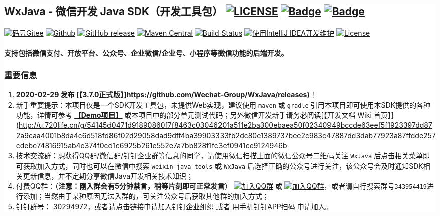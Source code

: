 ## WxJava - 微信开发 Java SDK（开发工具包） [![LICENSE](https://img.shields.io/badge/License-Anti%20996-blue.svg)](https://github.com/996icu/996.ICU/blob/master/LICENSE) [![Badge](https://img.shields.io/badge/Link-996.icu-red.svg)](https://996.icu/#/zh_CN) [![Badge](https://img.shields.io/badge/Link-专属福利-red.svg)](https://mp.weixin.qq.com/s/dfwatgMgARaBjh421Todyg)

[![码云Gitee](https://gitee.com/binary/weixin-java-tools/badge/star.svg?theme=blue)](https://gitee.com/binary/weixin-java-tools)
[![Github](http://github-svg-buttons.herokuapp.com/star.svg?user=Wechat-Group&repo=WxJava&style=flat&background=1081C1)](https://github.com/Wechat-Group/WxJava)
[![GitHub release](https://img.shields.io/github/release/Wechat-Group/WxJava.svg)](https://github.com/Wechat-Group/WxJava/releases)
[![Maven Central](https://img.shields.io/maven-central/v/com.github.binarywang/wx-java.svg)](http://mvnrepository.com/artifact/com.github.binarywang/wx-java)
[![Build Status](https://travis-ci.org/Wechat-Group/WxJava.svg?branch=develop)](https://travis-ci.org/Wechat-Group/WxJava)
[![使用IntelliJ IDEA开发维护](https://img.shields.io/badge/IntelliJ%20IDEA-提供支持-blue.svg)](https://www.jetbrains.com/?from=WxJava-weixin-java-tools)
[![License](https://img.shields.io/badge/License-Apache%202.0-blue.svg)](https://opensource.org/licenses/Apache-2.0)

#### 支持包括微信支付、开放平台、公众号、企业微信/企业号、小程序等微信功能的后端开发。

 
	 
		 
			 
         
				   
         
			 
			 
				 
					 
				 
			 
			 
				 
					 
				 
			 
			 
				 
					 
				 
			 
			 
				 
					 
				 
			 
		 
	 
 

### 重要信息
1. **2020-02-29 发布 [【3.7.0正式版】]https://github.com/Wechat-Group/WxJava/releases)**！
1. 新手重要提示：本项目仅是一个SDK开发工具包，未提供Web实现，建议使用 `maven` 或 `gradle` 引用本项目即可使用本SDK提供的各种功能，详情可参考 **[【Demo项目】](demo.md)** 或本项目中的部分单元测试代码；另外微信开发新手请务必阅读[【开发文档 Wiki 首页】](http://u.720life.cn/g/54145d0471d91890860f7f8463c03046201a511e2ba300ebaea50f02340949bccde63eef5f1923397dd872a9caa4001b8da4c6d518fd86f02d29058dad9dff4ba39903333fb2dc80e1389737bee2c983c47887dd3dab77923a87ffdde257cdebe74816915ab4e374f0cd1c6925b261e552e7a7bb828f1fc3ef0941ce9124946b 
1. 技术交流群：想获得QQ群/微信群/钉钉企业群等信息的同学，请使用微信扫描上面的微信公众号二维码关注 `WxJava` 后点击相关菜单即可获取加入方式，同时也可以在微信中搜索 `weixin-java-tools` 或 `WxJava` 后选择正确的公众号进行关注，该公众号会及时通知SDK相关更新信息，并不定期分享微信Java开发相关技术知识；
1. 付费QQ群：（**注意：刚入群会有5分钟禁言，稍等片刻即可正常发言**） [![加入QQ群](https://img.shields.io/badge/QQ群-343954419-blue.svg)](http://shang.qq.com/wpa/qunwpa?idkey=731dc3e7ea31ebe25376cc1a791445468612c63fd0e9e05399b088ec81fd9e15) 或 [![加入QQ群](https://img.shields.io/badge/QQ群-343954419-blue.svg)](http://jq.qq.com/?_wv=1027&k=40lRskK)，或者请自行搜索群号`343954419`进行添加；当然由于某种原因无法入群的，可关注公众号后获取其他群的加入方式；
1. 钉钉群号： 30294972，或者[请点击链接申请加入钉钉企业组织](http://u.720life.cn/g/817e59162edd059e3bf9e401f9ed47c5a54199b94e95c24eeeb1b0346a8c767bf309a4215a68d3dddc94b20727dc4c5bd9e17fa048c46a2eab3a4d53840c87c6781ea17e83667d56763693a3028751c6a8c3fe152ba924202ee8b358eb707ef2b1dc85dd8116cc48fb3c25955255ec2f)  或者 [用手机钉钉APP扫码](http://u.720life.cn/g/2e71d0f0a5c601172267ba20d3a43c6ef1ba300cdf9e88dd16cc5670fc1de4b051cd99399c2675577f9fa2f3af6e1ed50929f9a142abbc9b4847890c58abae532fa82e220f3f84f61752d43c297c2fe4)  申请加入。